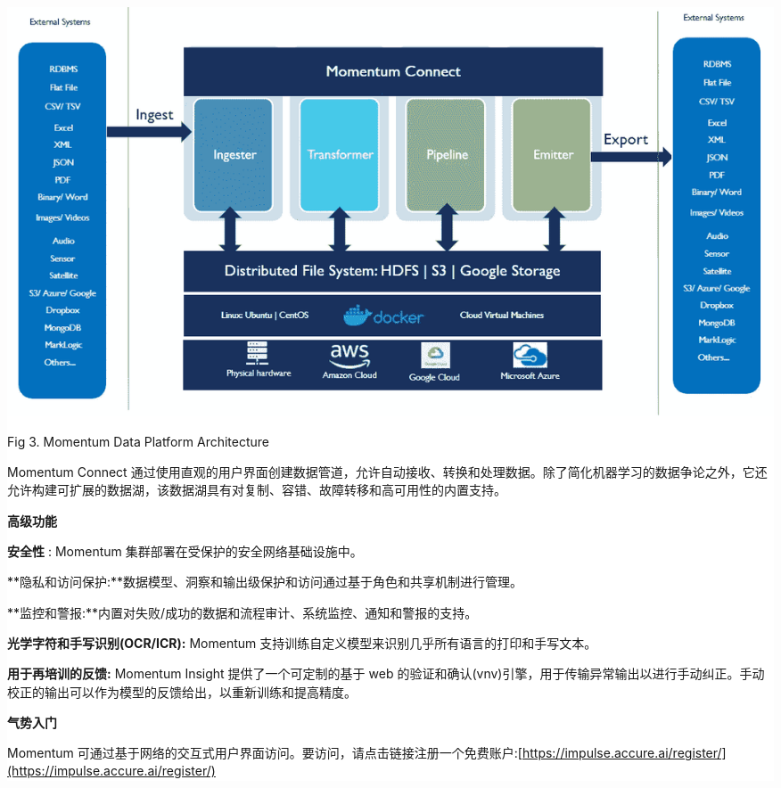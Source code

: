 ![](img/b6ebe4562361adb782a58e90f4157db5.png)

Fig 3\. Momentum Data Platform Architecture

Momentum Connect 通过使用直观的用户界面创建数据管道，允许自动接收、转换和处理数据。除了简化机器学习的数据争论之外，它还允许构建可扩展的数据湖，该数据湖具有对复制、容错、故障转移和高可用性的内置支持。

**高级功能**

**安全性** : Momentum 集群部署在受保护的安全网络基础设施中。

**隐私和访问保护:**数据模型、洞察和输出级保护和访问通过基于角色和共享机制进行管理。

**监控和警报:**内置对失败/成功的数据和流程审计、系统监控、通知和警报的支持。

**光学字符和手写识别(OCR/ICR):** Momentum 支持训练自定义模型来识别几乎所有语言的打印和手写文本。

**用于再培训的反馈:** Momentum Insight 提供了一个可定制的基于 web 的验证和确认(vnv)引擎，用于传输异常输出以进行手动纠正。手动校正的输出可以作为模型的反馈给出，以重新训练和提高精度。

**气势入门**

Momentum 可通过基于网络的交互式用户界面访问。要访问，请点击链接注册一个免费账户:[https://impulse.accure.ai/register/](https://impulse.accure.ai/register/)